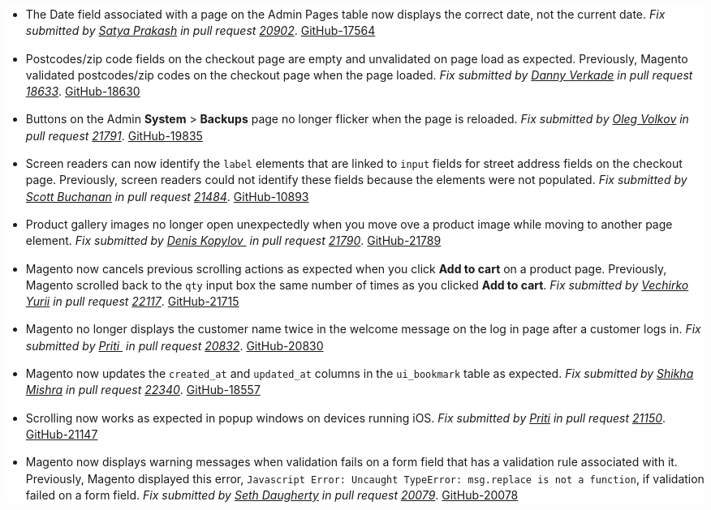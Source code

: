 
* The Date field associated with a page on the  Admin Pages table now displays the correct date, not the current date. *Fix submitted by [Satya Prakash](https://github.com/satyaprakashpatel) in pull request [20902](https://github.com/magento/magento2/pull/20902)*. [GitHub-17564](https://github.com/magento/magento2/issues/17564)


* Postcodes/zip code fields on the checkout page are empty and unvalidated on page load as expected. Previously, Magento validated postcodes/zip codes on the checkout page when the page loaded. *Fix submitted by [Danny Verkade](https://github.com/dverkade) in pull request [18633](https://github.com/magento/magento2/pull/18633)*. [GitHub-18630](https://github.com/magento/magento2/issues/18630)


* Buttons on the  Admin **System** > **Backups** page no longer flicker when the page is reloaded. *Fix submitted by [Oleg Volkov](https://github.com/OlehWolf) in pull request [21791](https://github.com/magento/magento2/pull/21791)*. [GitHub-19835](https://github.com/magento/magento2/issues/19835)


* Screen readers can now identify the `label` elements that are linked to  `input` fields for street address fields on the checkout page. Previously, screen readers could not identify these fields because the elements were not populated.  *Fix submitted by [Scott Buchanan](https://github.com/scottsb) in pull request [21484](https://github.com/magento/magento2/pull/21484)*. [GitHub-10893](https://github.com/magento/magento2/issues/10893)


* Product gallery images no longer open unexpectedly when you move ove a product image while moving to another page element. *Fix submitted by [Denis Kopylov ](https://github.com/Den4ik) in pull request [21790](https://github.com/magento/magento2/pull/21790)*. [GitHub-21789](https://github.com/magento/magento2/issues/21789)


* Magento now cancels previous scrolling actions as expected when you click **Add to cart** on a product page. Previously, Magento scrolled back to the `qty` input box the same number of times as you clicked  **Add to cart**. *Fix submitted by [Vechirko Yurii](https://github.com/yvechirko) in pull request [22117](https://github.com/magento/magento2/pull/22117)*. [GitHub-21715](https://github.com/magento/magento2/issues/21715)


* Magento no longer displays the customer name twice in the welcome message on the log in page after a customer logs in. *Fix submitted by [Priti ](https://github.com/priti2jcommerce) in pull request [20832](https://github.com/magento/magento2/pull/20832)*. [GitHub-20830](https://github.com/magento/magento2/issues/20830)


* Magento now updates the `created_at` and `updated_at` columns in the `ui_bookmark` table as expected. *Fix submitted by [Shikha Mishra](https://github.com/shikhamis11) in pull request [22340](https://github.com/magento/magento2/pull/22340)*. [GitHub-18557](https://github.com/magento/magento2/issues/18557)


* Scrolling now works as expected in popup windows on devices running iOS. *Fix submitted by [Priti](https://github.com/priti2jcommerce) in pull request [21150](https://github.com/magento/magento2/pull/21150)*. [GitHub-21147](https://github.com/magento/magento2/issues/21147)


* Magento now displays warning messages when validation fails on a form field that has a validation rule associated with it. Previously,  Magento displayed this error, `Javascript Error: Uncaught TypeError: msg.replace is not a function`, if validation failed on a form field. *Fix submitted by [Seth Daugherty](https://github.com/floorz) in pull request [20079](https://github.com/magento/magento2/pull/20079)*. [GitHub-20078](https://github.com/magento/magento2/issues/20078)
